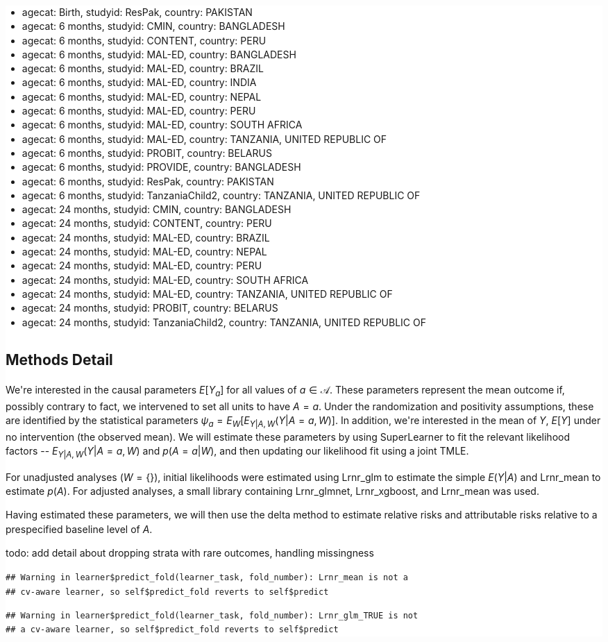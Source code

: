 * agecat: Birth, studyid: ResPak, country: PAKISTAN
* agecat: 6 months, studyid: CMIN, country: BANGLADESH
* agecat: 6 months, studyid: CONTENT, country: PERU
* agecat: 6 months, studyid: MAL-ED, country: BANGLADESH
* agecat: 6 months, studyid: MAL-ED, country: BRAZIL
* agecat: 6 months, studyid: MAL-ED, country: INDIA
* agecat: 6 months, studyid: MAL-ED, country: NEPAL
* agecat: 6 months, studyid: MAL-ED, country: PERU
* agecat: 6 months, studyid: MAL-ED, country: SOUTH AFRICA
* agecat: 6 months, studyid: MAL-ED, country: TANZANIA, UNITED REPUBLIC OF
* agecat: 6 months, studyid: PROBIT, country: BELARUS
* agecat: 6 months, studyid: PROVIDE, country: BANGLADESH
* agecat: 6 months, studyid: ResPak, country: PAKISTAN
* agecat: 6 months, studyid: TanzaniaChild2, country: TANZANIA, UNITED REPUBLIC OF
* agecat: 24 months, studyid: CMIN, country: BANGLADESH
* agecat: 24 months, studyid: CONTENT, country: PERU
* agecat: 24 months, studyid: MAL-ED, country: BRAZIL
* agecat: 24 months, studyid: MAL-ED, country: NEPAL
* agecat: 24 months, studyid: MAL-ED, country: PERU
* agecat: 24 months, studyid: MAL-ED, country: SOUTH AFRICA
* agecat: 24 months, studyid: MAL-ED, country: TANZANIA, UNITED REPUBLIC OF
* agecat: 24 months, studyid: PROBIT, country: BELARUS
* agecat: 24 months, studyid: TanzaniaChild2, country: TANZANIA, UNITED REPUBLIC OF

## Methods Detail

We're interested in the causal parameters $E[Y_a]$ for all values of $a \in \mathcal{A}$. These parameters represent the mean outcome if, possibly contrary to fact, we intervened to set all units to have $A=a$. Under the randomization and positivity assumptions, these are identified by the statistical parameters $\psi_a=E_W[E_{Y|A,W}(Y|A=a,W)]$.  In addition, we're interested in the mean of $Y$, $E[Y]$ under no intervention (the observed mean). We will estimate these parameters by using SuperLearner to fit the relevant likelihood factors -- $E_{Y|A,W}(Y|A=a,W)$ and $p(A=a|W)$, and then updating our likelihood fit using a joint TMLE.

For unadjusted analyses ($W=\{\}$), initial likelihoods were estimated using Lrnr_glm to estimate the simple $E(Y|A)$ and Lrnr_mean to estimate $p(A)$. For adjusted analyses, a small library containing Lrnr_glmnet, Lrnr_xgboost, and Lrnr_mean was used.

Having estimated these parameters, we will then use the delta method to estimate relative risks and attributable risks relative to a prespecified baseline level of $A$.

todo: add detail about dropping strata with rare outcomes, handling missingness



```
## Warning in learner$predict_fold(learner_task, fold_number): Lrnr_mean is not a
## cv-aware learner, so self$predict_fold reverts to self$predict
```

```
## Warning in learner$predict_fold(learner_task, fold_number): Lrnr_glm_TRUE is not
## a cv-aware learner, so self$predict_fold reverts to self$predict
```
